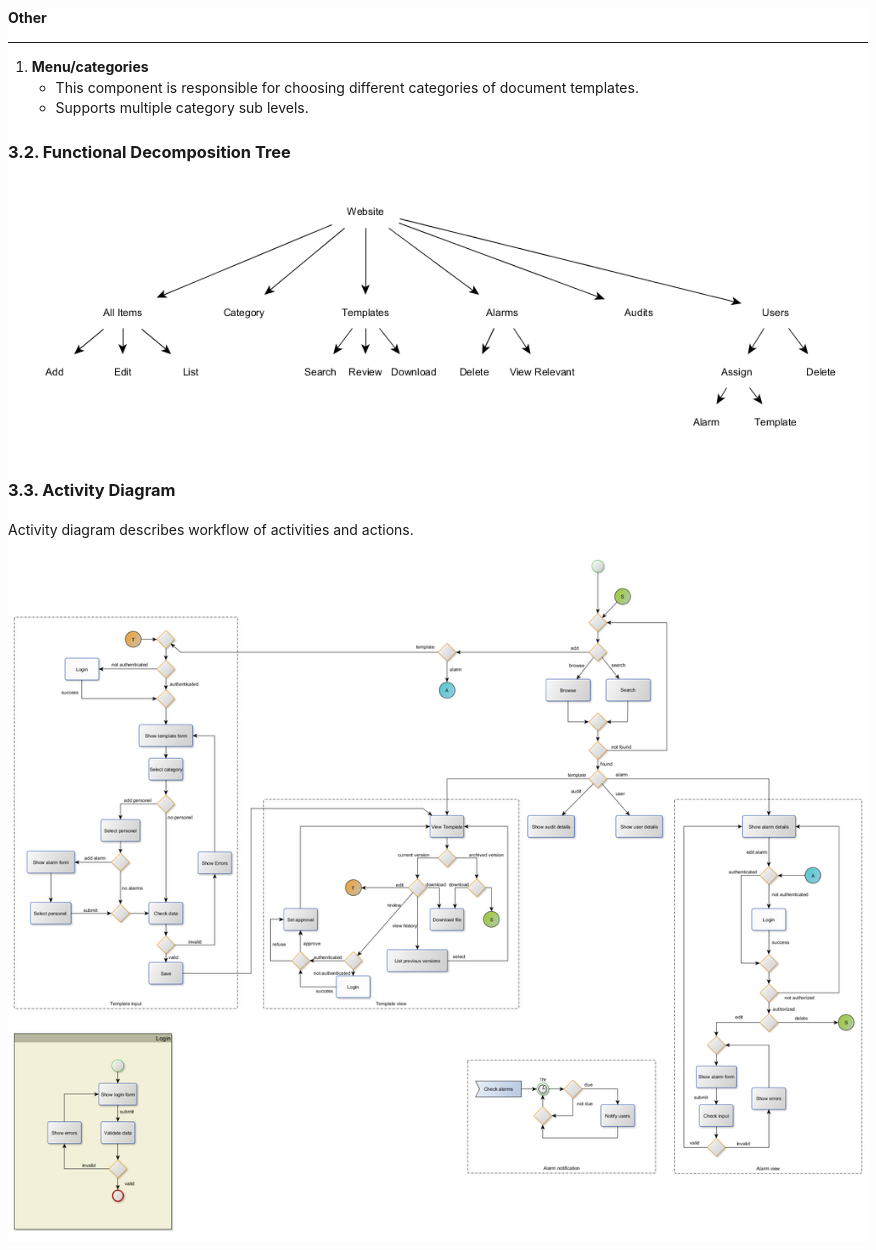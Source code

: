 
**Other**
_____
1. **Menu/categories**
    * This component is responsible for choosing different categories of document templates.
    * Supports multiple category sub levels.


       
### 3.2. Functional Decomposition Tree
![Functional Decomposition Tree](resources/documentation/DecompTree.png)

### 3.3. Activity Diagram
Activity diagram describes workflow of activities and actions.   

![UML Activity Diagram](resources/documentation/ActivityDiagram.png)
